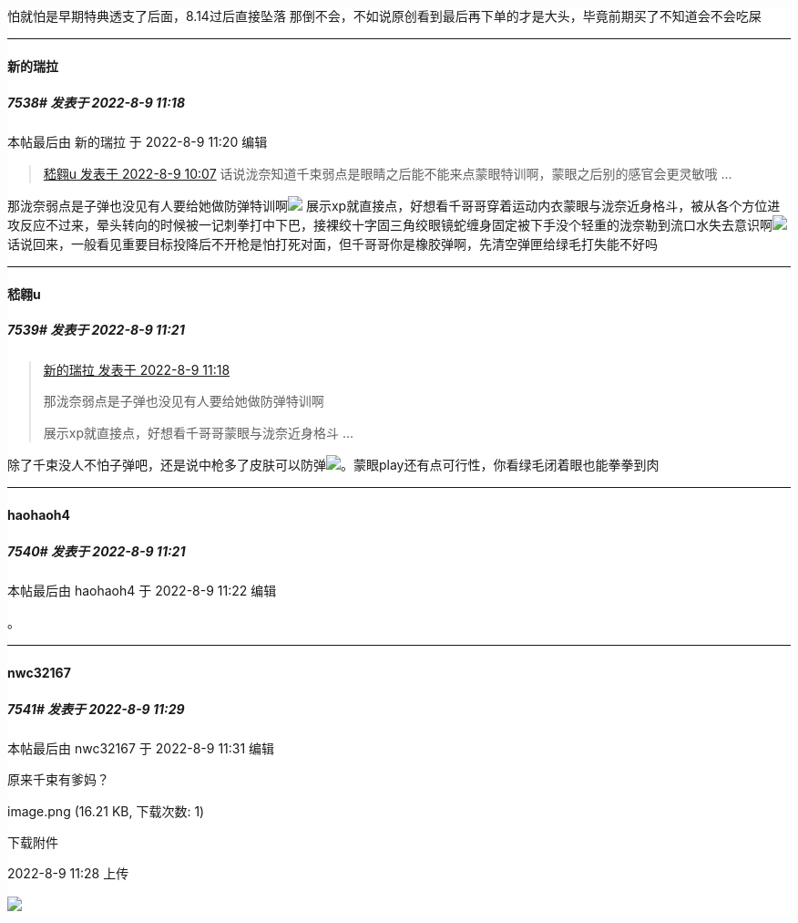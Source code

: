怕就怕是早期特典透支了后面，8.14过后直接坠落</blockquote>
那倒不会，不如说原创看到最后再下单的才是大头，毕竟前期买了不知道会不会吃屎

*****

####  新的瑞拉  
##### 7538#       发表于 2022-8-9 11:18

 本帖最后由 新的瑞拉 于 2022-8-9 11:20 编辑 
<blockquote><a href="httphttps://bbs.saraba1st.com/2b/forum.php?mod=redirect&amp;goto=findpost&amp;pid=56987405&amp;ptid=2045127" target="_blank">嵇翱u 发表于 2022-8-9 10:07</a>
话说泷奈知道千束弱点是眼睛之后能不能来点蒙眼特训啊，蒙眼之后别的感官会更灵敏哦 ...</blockquote>
那泷奈弱点是子弹也没见有人要给她做防弹特训啊<img src="https://static.saraba1st.com/image/smiley/face2017/067.png" referrerpolicy="no-referrer">
展示xp就直接点，好想看千哥哥穿着运动内衣蒙眼与泷奈近身格斗，被从各个方位进攻反应不过来，晕头转向的时候被一记刺拳打中下巴，接裸绞十字固三角绞眼镜蛇缠身固定被下手没个轻重的泷奈勒到流口水失去意识啊<img src="https://static.saraba1st.com/image/smiley/face2017/077.png" referrerpolicy="no-referrer">
话说回来，一般看见重要目标投降后不开枪是怕打死对面，但千哥哥你是橡胶弹啊，先清空弹匣给绿毛打失能不好吗

*****

####  嵇翱u  
##### 7539#       发表于 2022-8-9 11:21

<blockquote><a href="httphttps://bbs.saraba1st.com/2b/forum.php?mod=redirect&amp;goto=findpost&amp;pid=56988352&amp;ptid=2045127" target="_blank">新的瑞拉 发表于 2022-8-9 11:18</a>

那泷奈弱点是子弹也没见有人要给她做防弹特训啊

展示xp就直接点，好想看千哥哥蒙眼与泷奈近身格斗 ...</blockquote>
除了千束没人不怕子弹吧，还是说中枪多了皮肤可以防弹<img src="https://static.saraba1st.com/image/smiley/face2017/066.png" referrerpolicy="no-referrer">。蒙眼play还有点可行性，你看绿毛闭着眼也能拳拳到肉

*****

####  haohaoh4  
##### 7540#       发表于 2022-8-9 11:21

 本帖最后由 haohaoh4 于 2022-8-9 11:22 编辑 

。

*****

####  nwc32167  
##### 7541#       发表于 2022-8-9 11:29

 本帖最后由 nwc32167 于 2022-8-9 11:31 编辑 

原来千束有爹妈？

image.png
(16.21 KB, 下载次数: 1)

下载附件

2022-8-9 11:28 上传

<img src="https://img.saraba1st.com/forum/202208/09/112812h21xdnzgxf2lgnll.png" referrerpolicy="no-referrer">
